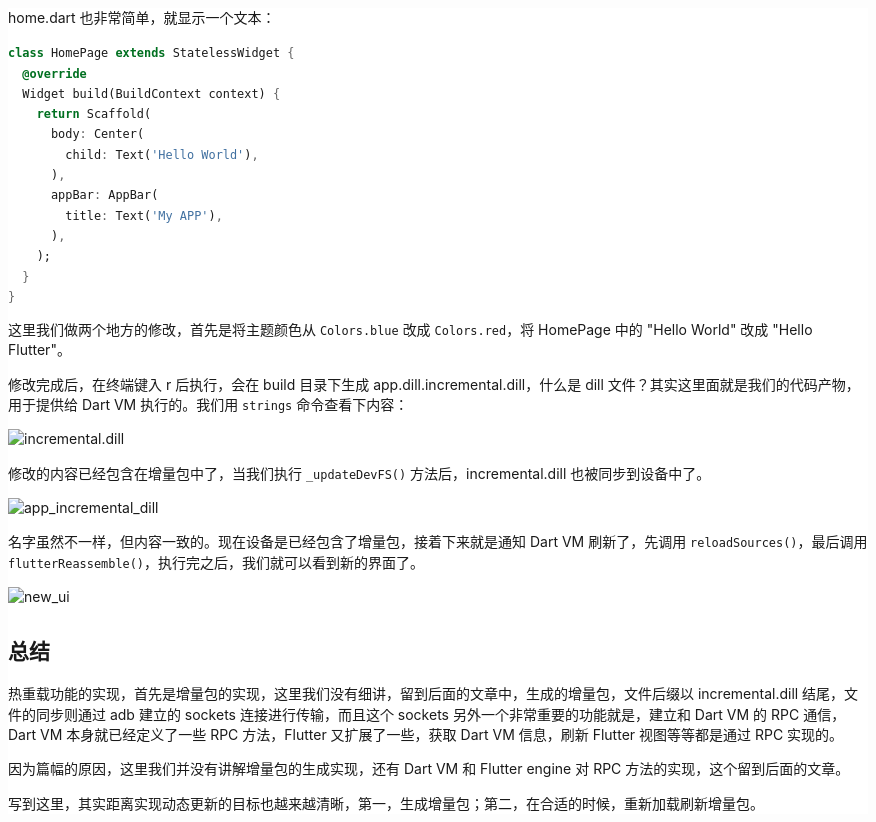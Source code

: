 home.dart 也非常简单，就显示一个文本：

``` dart
class HomePage extends StatelessWidget {   
  @override                                
  Widget build(BuildContext context) {     
    return Scaffold(                       
      body: Center(                        
        child: Text('Hello World'),        
      ),                                   
      appBar: AppBar(                      
        title: Text('My APP'),             
      ),                                   
    );                                     
  }                                        
}                                          
```

这里我们做两个地方的修改，首先是将主题颜色从 `Colors.blue` 改成 `Colors.red`，将 HomePage 中的 "Hello World" 改成 "Hello Flutter"。

修改完成后，在终端键入 r 后执行，会在 build 目录下生成 app.dill.incremental.dill，什么是 dill 文件？其实这里面就是我们的代码产物，用于提供给 Dart VM 执行的。我们用 `strings` 命令查看下内容：

![incremental.dill](https://user-gold-cdn.xitu.io/2019/9/9/16d162fd0eda5b3e?w=804&h=928&f=png&s=941410)

修改的内容已经包含在增量包中了，当我们执行 `_updateDevFS()` 方法后，incremental.dill 也被同步到设备中了。

![app_incremental_dill](https://user-gold-cdn.xitu.io/2019/9/9/16d1633c7395161b?w=758&h=354&f=png&s=46822)

名字虽然不一样，但内容一致的。现在设备是已经包含了增量包，接着下来就是通知 Dart VM 刷新了，先调用 `reloadSources()`，最后调用 `flutterReassemble()`，执行完之后，我们就可以看到新的界面了。

![new_ui](https://user-gold-cdn.xitu.io/2019/9/9/16d1643f1380ac04?w=608&h=1086&f=png&s=97611)

## 总结

热重载功能的实现，首先是增量包的实现，这里我们没有细讲，留到后面的文章中，生成的增量包，文件后缀以 incremental.dill 结尾，文件的同步则通过 adb 建立的 sockets 连接进行传输，而且这个 sockets 另外一个非常重要的功能就是，建立和 Dart VM 的 RPC 通信，Dart VM 本身就已经定义了一些 RPC 方法，Flutter 又扩展了一些，获取 Dart VM 信息，刷新 Flutter 视图等等都是通过 RPC 实现的。

因为篇幅的原因，这里我们并没有讲解增量包的生成实现，还有 Dart VM 和 Flutter engine 对 RPC 方法的实现，这个留到后面的文章。

写到这里，其实距离实现动态更新的目标也越来越清晰，第一，生成增量包；第二，在合适的时候，重新加载刷新增量包。















